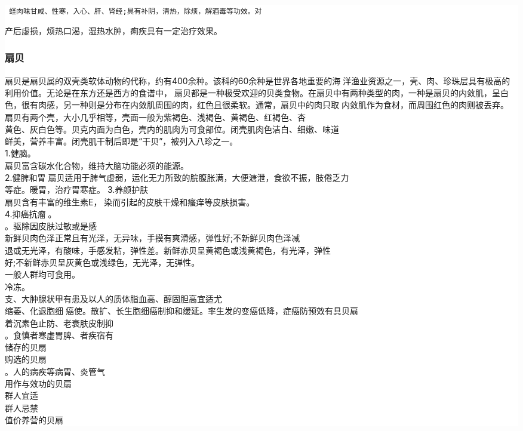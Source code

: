      蛏肉味甘咸、性寒，入心、肝、肾经;具有补阴，清热，除烦，解酒毒等功效。对  
产后虚损，烦热口渴，湿热水肿，痢疾具有一定治疗效果。  

### 扇贝

 扇贝是扇贝属的双壳类软体动物的代称，约有400余种。该科的60余种是世界各地重要的海 洋渔业资源之一，壳、肉、珍珠层具有极高的利用价值。无论是在东方还是西方的食谱中， 扇贝都是一种极受欢迎的贝类食物。在扇贝中有两种类型的肉，一种是扇贝的内敛肌，呈白 色，很有肉感，另一种则是分布在内敛肌周围的肉，红色且很柔软。通常，扇贝中的肉只取 内敛肌作为食材，而周围红色的肉则被丢弃。  
    扇贝有两个壳，大小几乎相等，壳面一般为紫褐色、浅褐色、黄褐色、红褐色、杏  
黄色、灰白色等。贝克内面为白色，壳内的肌肉为可食部位。闭壳肌肉色洁白、细嫩、味道  
鲜美，营养丰富。闭壳肌干制后即是“干贝”，被列入八珍之一。  
1.健脑。  
扇贝富含碳水化合物，维持大脑功能必须的能源。  
2.健脾和胃 扇贝适用于脾气虚弱，运化无力所致的脘腹胀满，大便溏泄，食欲不振，肢倦乏力  
等症。暖胃，治疗胃寒症。 3.养颜护肤  
扇贝含有丰富的维生素E， 染而引起的皮肤干燥和瘙痒等皮肤损害。  
4.抑癌抗瘤 。  
。驱除因皮肤过敏或是感  
    新鲜贝肉色泽正常且有光泽，无异味，手摸有爽滑感，弹性好;不新鲜贝肉色泽减  
退或无光泽，有酸味，手感发粘，弹性差。新鲜赤贝呈黄褐色或浅黄褐色，有光泽，弹性  
好;不新鲜赤贝呈灰黄色或浅绿色，无光泽，无弹性。  
一般人群均可食用。  
冷冻。  
支、大肿腺状甲有患及以人的质体脂血高、醇固胆高宜适尤  
缩萎、化退胞细 癌使。散扩、长生胞细癌制抑和缓延。率生发的变癌低降，症癌防预效有具贝扇  
着沉素色止防、老衰肤皮制抑  
。食慎者寒虚胃脾、者疾宿有  
储存的贝扇  
购选的贝扇  
。人的病疾等病胃、炎管气  
用作与效功的贝扇  
群人宜适  
群人忌禁  
值价养营的贝扇  

